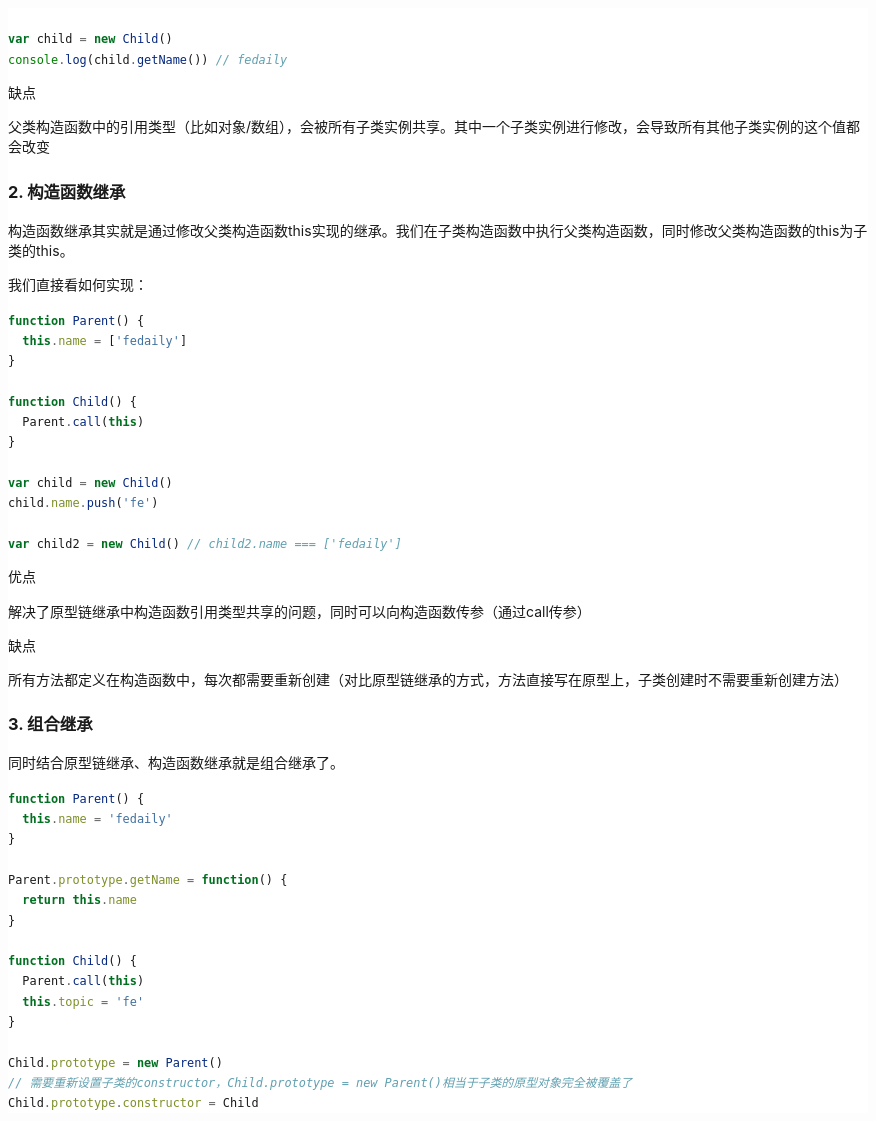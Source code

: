```javascript

var child = new Child()
console.log(child.getName()) // fedaily
```

缺点

父类构造函数中的引用类型（比如对象/数组），会被所有子类实例共享。其中一个子类实例进行修改，会导致所有其他子类实例的这个值都会改变

### 2. 构造函数继承

构造函数继承其实就是通过修改父类构造函数this实现的继承。我们在子类构造函数中执行父类构造函数，同时修改父类构造函数的this为子类的this。

我们直接看如何实现：

```javascript
function Parent() {
  this.name = ['fedaily']
}

function Child() {
  Parent.call(this)
}

var child = new Child()
child.name.push('fe')

var child2 = new Child() // child2.name === ['fedaily']
```

优点

解决了原型链继承中构造函数引用类型共享的问题，同时可以向构造函数传参（通过call传参）

缺点

所有方法都定义在构造函数中，每次都需要重新创建（对比原型链继承的方式，方法直接写在原型上，子类创建时不需要重新创建方法）

### 3. 组合继承

同时结合原型链继承、构造函数继承就是组合继承了。

```javascript
function Parent() {
  this.name = 'fedaily'
}

Parent.prototype.getName = function() {
  return this.name
}

function Child() {
  Parent.call(this)
  this.topic = 'fe'
}

Child.prototype = new Parent()
// 需要重新设置子类的constructor，Child.prototype = new Parent()相当于子类的原型对象完全被覆盖了
Child.prototype.constructor = Child
```
